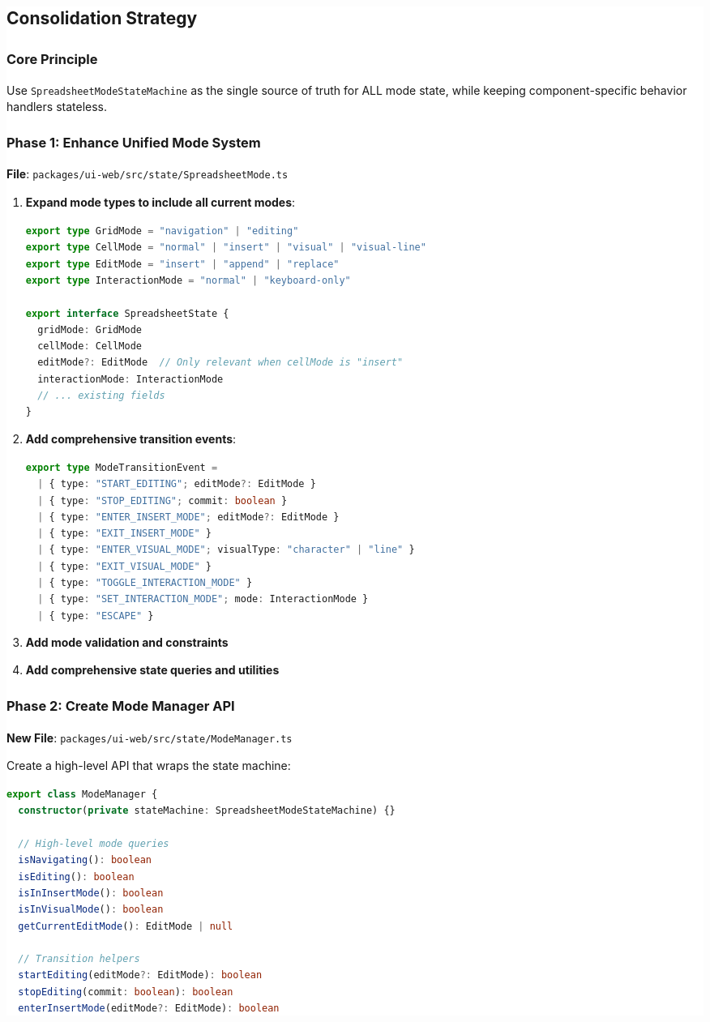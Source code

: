 ## Consolidation Strategy

### Core Principle

Use `SpreadsheetModeStateMachine` as the single source of truth for ALL mode state, while keeping component-specific behavior handlers stateless.

### Phase 1: Enhance Unified Mode System

**File**: `packages/ui-web/src/state/SpreadsheetMode.ts`

1. **Expand mode types to include all current modes**:

   ```typescript
   export type GridMode = "navigation" | "editing"
   export type CellMode = "normal" | "insert" | "visual" | "visual-line"
   export type EditMode = "insert" | "append" | "replace"
   export type InteractionMode = "normal" | "keyboard-only"

   export interface SpreadsheetState {
     gridMode: GridMode
     cellMode: CellMode
     editMode?: EditMode  // Only relevant when cellMode is "insert"
     interactionMode: InteractionMode
     // ... existing fields
   }
   ```

1. **Add comprehensive transition events**:

   ```typescript
   export type ModeTransitionEvent =
     | { type: "START_EDITING"; editMode?: EditMode }
     | { type: "STOP_EDITING"; commit: boolean }
     | { type: "ENTER_INSERT_MODE"; editMode?: EditMode }
     | { type: "EXIT_INSERT_MODE" }
     | { type: "ENTER_VISUAL_MODE"; visualType: "character" | "line" }
     | { type: "EXIT_VISUAL_MODE" }
     | { type: "TOGGLE_INTERACTION_MODE" }
     | { type: "SET_INTERACTION_MODE"; mode: InteractionMode }
     | { type: "ESCAPE" }
   ```

1. **Add mode validation and constraints**

1. **Add comprehensive state queries and utilities**

### Phase 2: Create Mode Manager API

**New File**: `packages/ui-web/src/state/ModeManager.ts`

Create a high-level API that wraps the state machine:

```typescript
export class ModeManager {
  constructor(private stateMachine: SpreadsheetModeStateMachine) {}
  
  // High-level mode queries
  isNavigating(): boolean
  isEditing(): boolean
  isInInsertMode(): boolean
  isInVisualMode(): boolean
  getCurrentEditMode(): EditMode | null
  
  // Transition helpers
  startEditing(editMode?: EditMode): boolean
  stopEditing(commit: boolean): boolean
  enterInsertMode(editMode?: EditMode): boolean
```